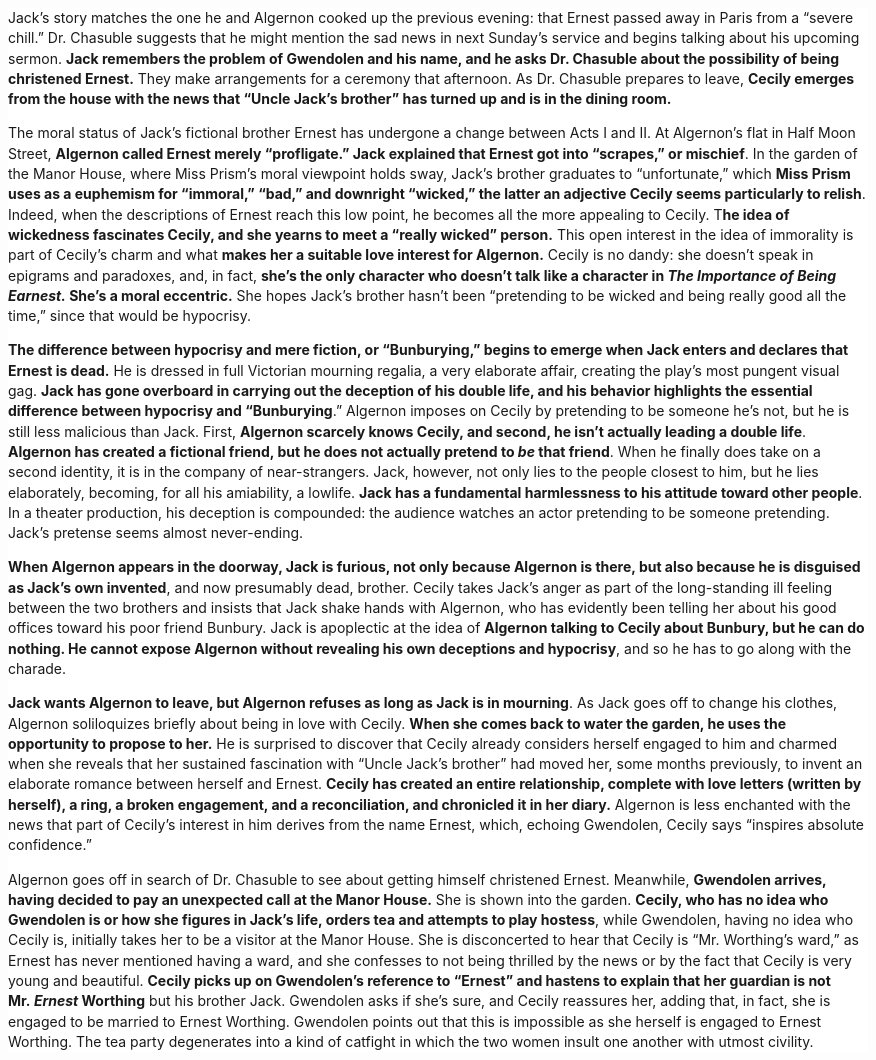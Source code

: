 Jack’s story matches the one he and Algernon cooked up the previous evening: that Ernest passed away in Paris from a “severe chill.” Dr. Chasuble suggests that he might mention the sad news in next Sunday’s service and begins talking about his upcoming sermon. **Jack remembers the problem of Gwendolen and his name, and he asks Dr. Chasuble about the possibility of being christened Ernest.** They make arrangements for a ceremony that afternoon. As Dr. Chasuble prepares to leave, **Cecily emerges from the house with the news that “Uncle Jack’s brother” has turned up and is in the dining room.**

The moral status of Jack’s fictional brother Ernest has undergone a change between Acts I and II. At Algernon’s flat in Half Moon Street, **Algernon called Ernest merely “profligate.” Jack explained that Ernest got into “scrapes,” or mischief**. In the garden of the Manor House, where Miss Prism’s moral viewpoint holds sway, Jack’s brother graduates to “unfortunate,” which **Miss Prism uses as a euphemism for “immoral,” “bad,” and downright “wicked,” the latter an adjective Cecily seems particularly to relish**. Indeed, when the descriptions of Ernest reach this low point, he becomes all the more appealing to Cecily. T**he idea of wickedness fascinates Cecily, and she yearns to meet a “really wicked” person.** This open interest in the idea of immorality is part of Cecily’s charm and what **makes her a suitable love interest for Algernon.** Cecily is no dandy: she doesn’t speak in epigrams and paradoxes, and, in fact, **she’s the only character who doesn’t talk like a character in *The Importance of Being Earnest.* She’s a moral eccentric.** She hopes Jack’s brother hasn’t been “pretending to be wicked and being really good all the time,” since that would be hypocrisy.

**The difference between hypocrisy and mere fiction, or “Bunburying,” begins to emerge when Jack enters and declares that Ernest is dead.** He is dressed in full Victorian mourning regalia, a very elaborate affair, creating the play’s most pungent visual gag. **Jack has gone overboard in carrying out the deception of his double life, and his behavior highlights the essential difference between hypocrisy and “Bunburying**.” Algernon imposes on Cecily by pretending to be someone he’s not, but he is still less malicious than Jack. First, **Algernon scarcely knows Cecily, and second, he isn’t actually leading a double life**. **Algernon has created a fictional friend, but he does not actually pretend to *be* that friend**. When he finally does take on a second identity, it is in the company of near-strangers. Jack, however, not only lies to the people closest to him, but he lies elaborately, becoming, for all his amiability, a lowlife. **Jack has a fundamental harmlessness to his attitude toward other people**. In a theater production, his deception is compounded: the audience watches an actor pretending to be someone pretending. Jack’s pretense seems almost never-ending.

**When Algernon appears in the doorway, Jack is furious, not only because Algernon is there, but also because he is disguised as Jack’s own invented**, and now presumably dead, brother. Cecily takes Jack’s anger as part of the long-standing ill feeling between the two brothers and insists that Jack shake hands with Algernon, who has evidently been telling her about his good offices toward his poor friend Bunbury. Jack is apoplectic at the idea of **Algernon talking to Cecily about Bunbury, but he can do nothing. He cannot expose Algernon without revealing his own deceptions and hypocrisy**, and so he has to go along with the charade.

**Jack wants Algernon to leave, but Algernon refuses as long as Jack is in mourning**. As Jack goes off to change his clothes, Algernon soliloquizes briefly about being in love with Cecily. **When she comes back to water the garden, he uses the opportunity to propose to her.** He is surprised to discover that Cecily already considers herself engaged to him and charmed when she reveals that her sustained fascination with “Uncle Jack’s brother” had moved her, some months previously, to invent an elaborate romance between herself and Ernest. **Cecily has created an entire relationship, complete with love letters (written by herself), a ring, a broken engagement, and a reconciliation, and chronicled it in her diary.** Algernon is less enchanted with the news that part of Cecily’s interest in him derives from the name Ernest, which, echoing Gwendolen, Cecily says “inspires absolute confidence.”

Algernon goes off in search of Dr. Chasuble to see about getting himself christened Ernest. Meanwhile, **Gwendolen arrives, having decided to pay an unexpected call at the Manor House.** She is shown into the garden. **Cecily, who has no idea who Gwendolen is or how she figures in Jack’s life, orders tea and attempts to play hostess**, while Gwendolen, having no idea who Cecily is, initially takes her to be a visitor at the Manor House. She is disconcerted to hear that Cecily is “Mr. Worthing’s ward,” as Ernest has never mentioned having a ward, and she confesses to not being thrilled by the news or by the fact that Cecily is very young and beautiful. **Cecily picks up on Gwendolen’s reference to “Ernest” and hastens to explain that her guardian is not Mr. *Ernest* Worthing** but his brother Jack. Gwendolen asks if she’s sure, and Cecily reassures her, adding that, in fact, she is engaged to be married to Ernest Worthing. Gwendolen points out that this is impossible as she herself is engaged to Ernest Worthing. The tea party degenerates into a kind of catfight in which the two women insult one another with utmost civility.
